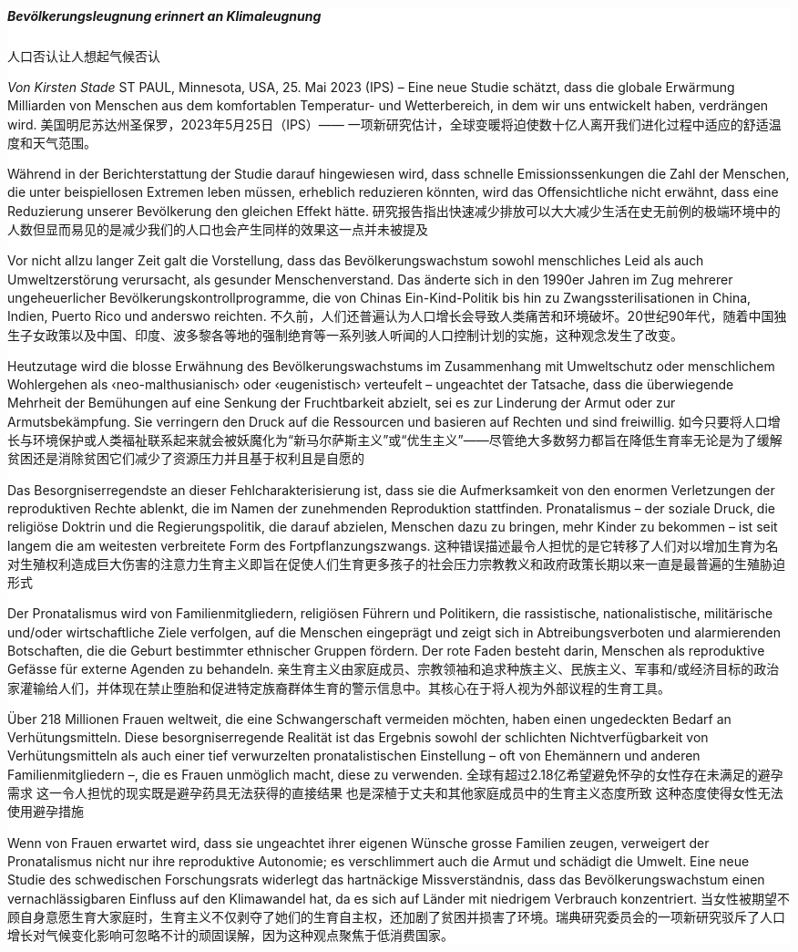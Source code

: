 ##### Bevölkerungsleugnung erinnert an Klimaleugnung
人口否认让人想起气候否认

_Von Kirsten Stade_ ST PAUL, Minnesota, USA, 25. Mai 2023 (IPS) – Eine neue Studie schätzt, dass die globale Erwärmung Milliarden von Menschen aus dem komfortablen Temperatur- und Wetterbereich, in dem wir uns entwickelt haben, verdrängen wird.
美国明尼苏达州圣保罗，2023年5月25日（IPS）—— 一项新研究估计，全球变暖将迫使数十亿人离开我们进化过程中适应的舒适温度和天气范围。

Während in der Berichterstattung der Studie darauf hingewiesen wird, dass schnelle Emissionssenkungen die Zahl der Menschen, die unter beispiellosen Extremen leben müssen, erheblich reduzieren könnten, wird das Offensichtliche nicht erwähnt, dass eine Reduzierung unserer Bevölkerung den gleichen Effekt hätte.
研究报告指出快速减少排放可以大大减少生活在史无前例的极端环境中的人数但显而易见的是减少我们的人口也会产生同样的效果这一点并未被提及

Vor nicht allzu langer Zeit galt die Vorstellung, dass das Bevölkerungswachstum sowohl menschliches Leid als auch Umweltzerstörung verursacht, als gesunder Menschenverstand. Das änderte sich in den 1990er Jahren im Zug mehrerer ungeheuerlicher Bevölkerungskontrollprogramme, die von Chinas Ein-Kind-Politik bis hin zu Zwangssterilisationen in China, Indien, Puerto Rico und anderswo reichten.
不久前，人们还普遍认为人口增长会导致人类痛苦和环境破坏。20世纪90年代，随着中国独生子女政策以及中国、印度、波多黎各等地的强制绝育等一系列骇人听闻的人口控制计划的实施，这种观念发生了改变。

Heutzutage wird die blosse Erwähnung des Bevölkerungswachstums im Zusammenhang mit Umweltschutz oder menschlichem Wohlergehen als ‹neo-malthusianisch› oder ‹eugenistisch› verteufelt – ungeachtet der Tatsache, dass die überwiegende Mehrheit der Bemühungen auf eine Senkung der Fruchtbarkeit abzielt, sei es zur Linderung der Armut oder zur Armutsbekämpfung. Sie verringern den Druck auf die Ressourcen und basieren auf Rechten und sind freiwillig.
如今只要将人口增长与环境保护或人类福祉联系起来就会被妖魔化为“新马尔萨斯主义”或“优生主义”——尽管绝大多数努力都旨在降低生育率无论是为了缓解贫困还是消除贫困它们减少了资源压力并且基于权利且是自愿的

Das Besorgniserregendste an dieser Fehlcharakterisierung ist, dass sie die Aufmerksamkeit von den enormen Verletzungen der reproduktiven Rechte ablenkt, die im Namen der zunehmenden Reproduktion stattfinden. Pronatalismus – der soziale Druck, die religiöse Doktrin und die Regierungspolitik, die darauf abzielen, Menschen dazu zu bringen, mehr Kinder zu bekommen – ist seit langem die am weitesten verbreitete Form des Fortpflanzungszwangs.
这种错误描述最令人担忧的是它转移了人们对以增加生育为名对生殖权利造成巨大伤害的注意力生育主义即旨在促使人们生育更多孩子的社会压力宗教教义和政府政策长期以来一直是最普遍的生殖胁迫形式

Der Pronatalismus wird von Familienmitgliedern, religiösen Führern und Politikern, die rassistische, nationalistische, militärische und/oder wirtschaftliche Ziele verfolgen, auf die Menschen eingeprägt und zeigt sich in Abtreibungsverboten und alarmierenden Botschaften, die die Geburt bestimmter ethnischer Gruppen fördern. Der rote Faden besteht darin, Menschen als reproduktive Gefässe für externe Agenden zu behandeln.
亲生育主义由家庭成员、宗教领袖和追求种族主义、民族主义、军事和/或经济目标的政治家灌输给人们，并体现在禁止堕胎和促进特定族裔群体生育的警示信息中。其核心在于将人视为外部议程的生育工具。

Über 218 Millionen Frauen weltweit, die eine Schwangerschaft vermeiden möchten, haben einen ungedeckten Bedarf an Verhütungsmitteln. Diese besorgniserregende Realität ist das Ergebnis sowohl der schlichten Nichtverfügbarkeit von Verhütungsmitteln als auch einer tief verwurzelten pronatalistischen Einstellung – oft von Ehemännern und anderen Familienmitgliedern –, die es Frauen unmöglich macht, diese zu verwenden.
全球有超过2.18亿希望避免怀孕的女性存在未满足的避孕需求 这一令人担忧的现实既是避孕药具无法获得的直接结果 也是深植于丈夫和其他家庭成员中的生育主义态度所致 这种态度使得女性无法使用避孕措施

Wenn von Frauen erwartet wird, dass sie ungeachtet ihrer eigenen Wünsche grosse Familien zeugen, verweigert der Pronatalismus nicht nur ihre reproduktive Autonomie; es verschlimmert auch die Armut und schädigt die Umwelt. Eine neue Studie des schwedischen Forschungsrats widerlegt das hartnäckige Missverständnis, dass das Bevölkerungswachstum einen vernachlässigbaren Einfluss auf den Klimawandel hat, da es sich auf Länder mit niedrigem Verbrauch konzentriert.
当女性被期望不顾自身意愿生育大家庭时，生育主义不仅剥夺了她们的生育自主权，还加剧了贫困并损害了环境。瑞典研究委员会的一项新研究驳斥了人口增长对气候变化影响可忽略不计的顽固误解，因为这种观点聚焦于低消费国家。
